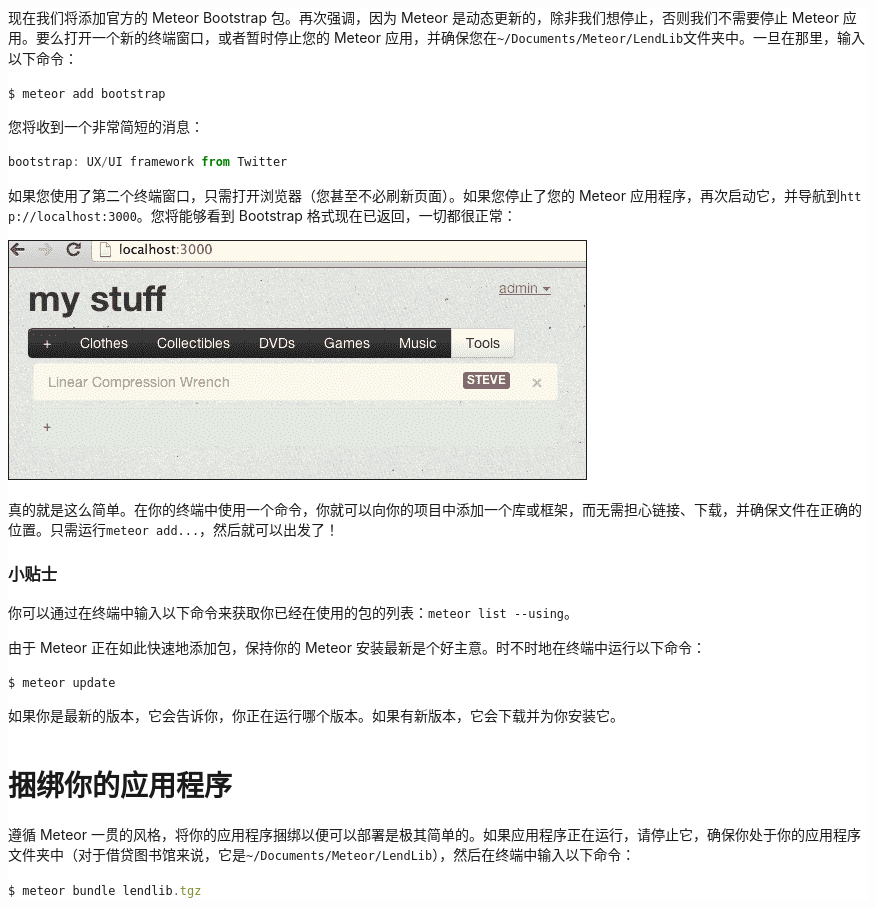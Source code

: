 现在我们将添加官方的 Meteor Bootstrap 包。再次强调，因为 Meteor 是动态更新的，除非我们想停止，否则我们不需要停止 Meteor 应用。要么打开一个新的终端窗口，或者暂时停止您的 Meteor 应用，并确保您在`~/Documents/Meteor/LendLib`文件夹中。一旦在那里，输入以下命令：

```js
$ meteor add bootstrap

```

您将收到一个非常简短的消息：

```js
bootstrap: UX/UI framework from Twitter

```

如果您使用了第二个终端窗口，只需打开浏览器（您甚至不必刷新页面）。如果您停止了您的 Meteor 应用程序，再次启动它，并导航到`http://localhost:3000`。您将能够看到 Bootstrap 格式现在已返回，一切都很正常：

![列出可用包](img/0823OS_07_02.jpg)

真的就是这么简单。在你的终端中使用一个命令，你就可以向你的项目中添加一个库或框架，而无需担心链接、下载，并确保文件在正确的位置。只需运行`meteor add...`，然后就可以出发了！

### 小贴士

你可以通过在终端中输入以下命令来获取你已经在使用的包的列表：`meteor list --using`。

由于 Meteor 正在如此快速地添加包，保持你的 Meteor 安装最新是个好主意。时不时地在终端中运行以下命令：

```js
$ meteor update

```

如果你是最新的版本，它会告诉你，你正在运行哪个版本。如果有新版本，它会下载并为你安装它。

# 捆绑你的应用程序

遵循 Meteor 一贯的风格，将你的应用程序捆绑以便可以部署是极其简单的。如果应用程序正在运行，请停止它，确保你处于你的应用程序文件夹中（对于借贷图书馆来说，它是`~/Documents/Meteor/LendLib`），然后在终端中输入以下命令：

```js
$ meteor bundle lendlib.tgz

```
